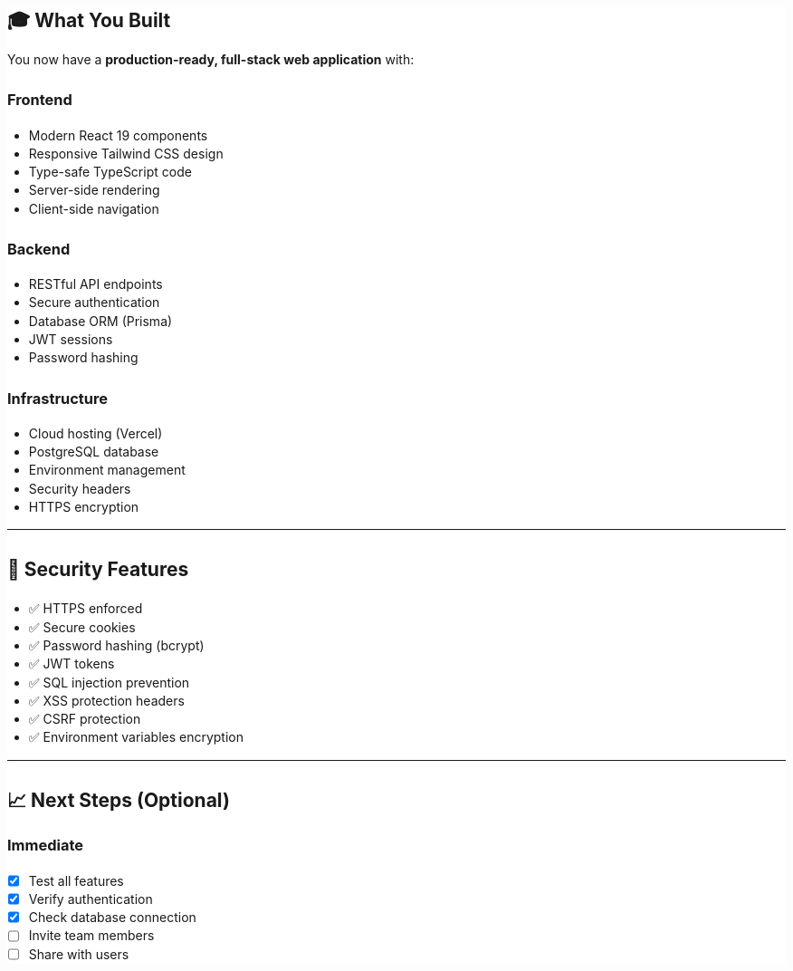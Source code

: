 
## 🎓 What You Built

You now have a **production-ready, full-stack web application** with:

### Frontend
- Modern React 19 components
- Responsive Tailwind CSS design
- Type-safe TypeScript code
- Server-side rendering
- Client-side navigation

### Backend
- RESTful API endpoints
- Secure authentication
- Database ORM (Prisma)
- JWT sessions
- Password hashing

### Infrastructure
- Cloud hosting (Vercel)
- PostgreSQL database
- Environment management
- Security headers
- HTTPS encryption

---

## 🔐 Security Features

- ✅ HTTPS enforced
- ✅ Secure cookies
- ✅ Password hashing (bcrypt)
- ✅ JWT tokens
- ✅ SQL injection prevention
- ✅ XSS protection headers
- ✅ CSRF protection
- ✅ Environment variables encryption

---

## 📈 Next Steps (Optional)

### Immediate
- [x] Test all features
- [x] Verify authentication
- [x] Check database connection
- [ ] Invite team members
- [ ] Share with users
